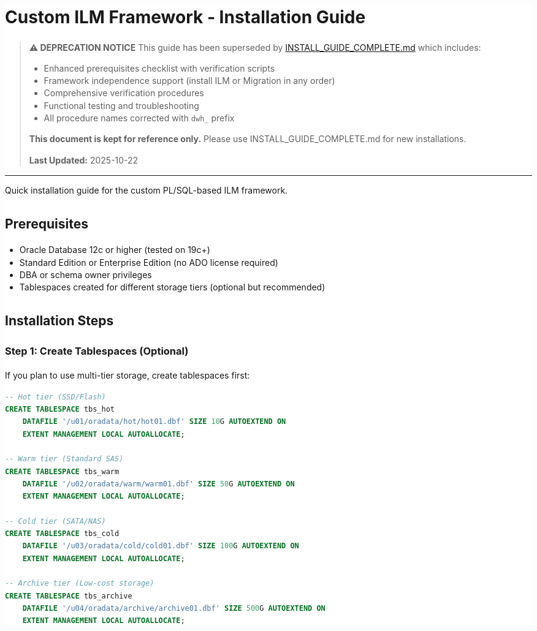 # Custom ILM Framework - Installation Guide

> **⚠️ DEPRECATION NOTICE**
> This guide has been superseded by [INSTALL_GUIDE_COMPLETE.md](INSTALL_GUIDE_COMPLETE.md) which includes:
> - Enhanced prerequisites checklist with verification scripts
> - Framework independence support (install ILM or Migration in any order)
> - Comprehensive verification procedures
> - Functional testing and troubleshooting
> - All procedure names corrected with `dwh_` prefix
>
> **This document is kept for reference only.** Please use INSTALL_GUIDE_COMPLETE.md for new installations.
>
> **Last Updated:** 2025-10-22

---

Quick installation guide for the custom PL/SQL-based ILM framework.

## Prerequisites

- Oracle Database 12c or higher (tested on 19c+)
- Standard Edition or Enterprise Edition (no ADO license required)
- DBA or schema owner privileges
- Tablespaces created for different storage tiers (optional but recommended)

## Installation Steps

### Step 1: Create Tablespaces (Optional)

If you plan to use multi-tier storage, create tablespaces first:

```sql
-- Hot tier (SSD/Flash)
CREATE TABLESPACE tbs_hot
    DATAFILE '/u01/oradata/hot/hot01.dbf' SIZE 10G AUTOEXTEND ON
    EXTENT MANAGEMENT LOCAL AUTOALLOCATE;

-- Warm tier (Standard SAS)
CREATE TABLESPACE tbs_warm
    DATAFILE '/u02/oradata/warm/warm01.dbf' SIZE 50G AUTOEXTEND ON
    EXTENT MANAGEMENT LOCAL AUTOALLOCATE;

-- Cold tier (SATA/NAS)
CREATE TABLESPACE tbs_cold
    DATAFILE '/u03/oradata/cold/cold01.dbf' SIZE 100G AUTOEXTEND ON
    EXTENT MANAGEMENT LOCAL AUTOALLOCATE;

-- Archive tier (Low-cost storage)
CREATE TABLESPACE tbs_archive
    DATAFILE '/u04/oradata/archive/archive01.dbf' SIZE 500G AUTOEXTEND ON
    EXTENT MANAGEMENT LOCAL AUTOALLOCATE;
```
